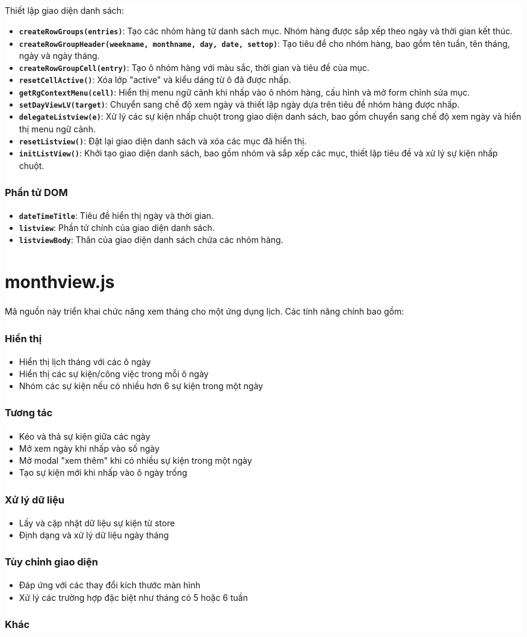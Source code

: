 Thiết lập giao diện danh sách:

- **`createRowGroups(entries)`**: Tạo các nhóm hàng từ danh sách mục. Nhóm hàng được sắp xếp theo ngày và thời gian kết thúc.
- **`createRowGroupHeader(weekname, monthname, day, date, settop)`**: Tạo tiêu đề cho nhóm hàng, bao gồm tên tuần, tên tháng, ngày và ngày tháng.
- **`createRowGroupCell(entry)`**: Tạo ô nhóm hàng với màu sắc, thời gian và tiêu đề của mục.
- **`resetCellActive()`**: Xóa lớp "active" và kiểu dáng từ ô đã được nhấp.
- **`getRgContextMenu(cell)`**: Hiển thị menu ngữ cảnh khi nhấp vào ô nhóm hàng, cấu hình và mở form chỉnh sửa mục.
- **`setDayViewLV(target)`**: Chuyển sang chế độ xem ngày và thiết lập ngày dựa trên tiêu đề nhóm hàng được nhấp.
- **`delegateListview(e)`**: Xử lý các sự kiện nhấp chuột trong giao diện danh sách, bao gồm chuyển sang chế độ xem ngày và hiển thị menu ngữ cảnh.
- **`resetListview()`**: Đặt lại giao diện danh sách và xóa các mục đã hiển thị.
- **`initListView()`**: Khởi tạo giao diện danh sách, bao gồm nhóm và sắp xếp các mục, thiết lập tiêu đề và xử lý sự kiện nhấp chuột.

### Phần tử DOM

- **`dateTimeTitle`**: Tiêu đề hiển thị ngày và thời gian.
- **`listview`**: Phần tử chính của giao diện danh sách.
- **`listviewBody`**: Thân của giao diện danh sách chứa các nhóm hàng.


# monthview.js
Mã nguồn này triển khai chức năng xem tháng cho một ứng dụng lịch. Các tính năng chính bao gồm:

### Hiển thị

- Hiển thị lịch tháng với các ô ngày
- Hiển thị các sự kiện/công việc trong mỗi ô ngày
- Nhóm các sự kiện nếu có nhiều hơn 6 sự kiện trong một ngày

### Tương tác

- Kéo và thả sự kiện giữa các ngày
- Mở xem ngày khi nhấp vào số ngày
- Mở modal "xem thêm" khi có nhiều sự kiện trong một ngày
- Tạo sự kiện mới khi nhấp vào ô ngày trống

### Xử lý dữ liệu

- Lấy và cập nhật dữ liệu sự kiện từ store
- Định dạng và xử lý dữ liệu ngày tháng

### Tùy chỉnh giao diện

- Đáp ứng với các thay đổi kích thước màn hình
- Xử lý các trường hợp đặc biệt như tháng có 5 hoặc 6 tuần

### Khác
